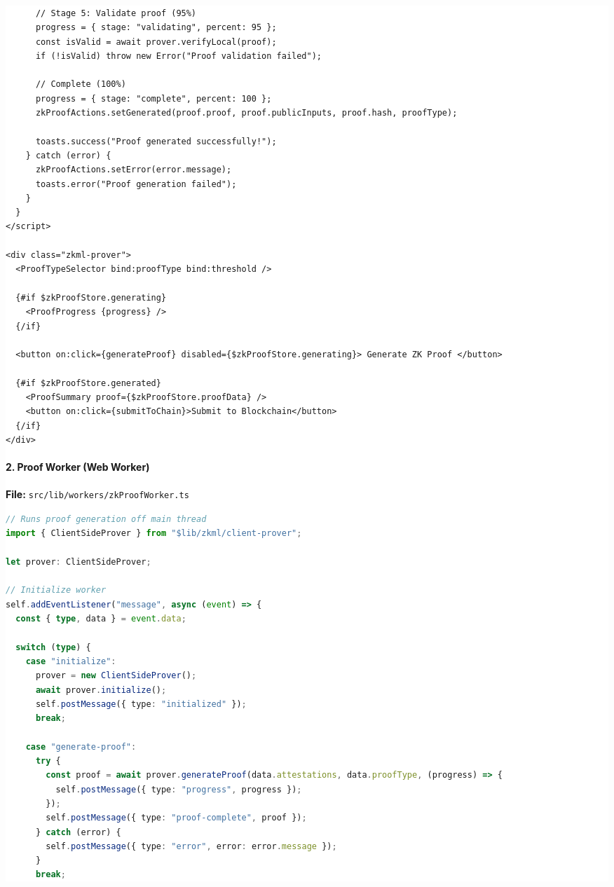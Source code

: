 ```svelte
      // Stage 5: Validate proof (95%)
      progress = { stage: "validating", percent: 95 };
      const isValid = await prover.verifyLocal(proof);
      if (!isValid) throw new Error("Proof validation failed");

      // Complete (100%)
      progress = { stage: "complete", percent: 100 };
      zkProofActions.setGenerated(proof.proof, proof.publicInputs, proof.hash, proofType);

      toasts.success("Proof generated successfully!");
    } catch (error) {
      zkProofActions.setError(error.message);
      toasts.error("Proof generation failed");
    }
  }
</script>

<div class="zkml-prover">
  <ProofTypeSelector bind:proofType bind:threshold />

  {#if $zkProofStore.generating}
    <ProofProgress {progress} />
  {/if}

  <button on:click={generateProof} disabled={$zkProofStore.generating}> Generate ZK Proof </button>

  {#if $zkProofStore.generated}
    <ProofSummary proof={$zkProofStore.proofData} />
    <button on:click={submitToChain}>Submit to Blockchain</button>
  {/if}
</div>
```

#### 2. Proof Worker (Web Worker)

**File:** `src/lib/workers/zkProofWorker.ts`

```typescript
// Runs proof generation off main thread
import { ClientSideProver } from "$lib/zkml/client-prover";

let prover: ClientSideProver;

// Initialize worker
self.addEventListener("message", async (event) => {
  const { type, data } = event.data;

  switch (type) {
    case "initialize":
      prover = new ClientSideProver();
      await prover.initialize();
      self.postMessage({ type: "initialized" });
      break;

    case "generate-proof":
      try {
        const proof = await prover.generateProof(data.attestations, data.proofType, (progress) => {
          self.postMessage({ type: "progress", progress });
        });
        self.postMessage({ type: "proof-complete", proof });
      } catch (error) {
        self.postMessage({ type: "error", error: error.message });
      }
      break;
```
